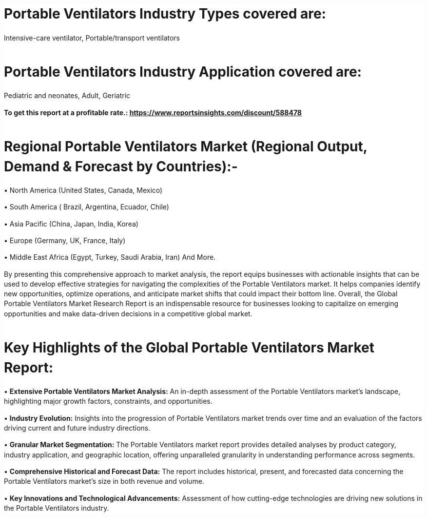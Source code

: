 # <strong>Portable Ventilators Industry Types covered are:</strong>

Intensive-care ventilator, Portable/transport ventilators

# <strong>Portable Ventilators Industry Application covered are:</strong>

Pediatric and neonates, Adult, Geriatric

<strong>To get this report at a profitable rate.: <a href=https://www.reportsinsights.com/discount/588478>https://www.reportsinsights.com/discount/588478</a></strong></font>

# <strong>Regional Portable Ventilators Market (Regional Output, Demand &amp; Forecast by Countries):-</strong>

• North America (United States, Canada, Mexico)

• South America ( Brazil, Argentina, Ecuador, Chile)

• Asia Pacific (China, Japan, India, Korea)

• Europe (Germany, UK, France, Italy)

• Middle East Africa (Egypt, Turkey, Saudi Arabia, Iran) And More.

By presenting this comprehensive approach to market analysis, the report equips businesses with actionable insights that can be used to develop effective strategies for navigating the complexities of the Portable Ventilators market. It helps companies identify new opportunities, optimize operations, and anticipate market shifts that could impact their bottom line. Overall, the Global Portable Ventilators Market Research Report is an indispensable resource for businesses looking to capitalize on emerging opportunities and make data-driven decisions in a competitive global market.

# <strong>Key Highlights of the Global Portable Ventilators Market Report:</strong>

• <strong>Extensive Portable Ventilators Market Analysis:</strong> An in-depth assessment of the Portable Ventilators market’s landscape, highlighting major growth factors, constraints, and opportunities.

• <strong>Industry Evolution:</strong> Insights into the progression of Portable Ventilators market trends over time and an evaluation of the factors driving current and future industry directions.

• <strong>Granular Market Segmentation:</strong> The Portable Ventilators market report provides detailed analyses by product category, industry application, and geographic location, offering unparalleled granularity in understanding performance across segments.

• <strong>Comprehensive Historical and Forecast Data:</strong> The report includes historical, present, and forecasted data concerning the Portable Ventilators market’s size in both revenue and volume.

• <strong>Key Innovations and Technological Advancements:</strong> Assessment of how cutting-edge technologies are driving new solutions in the Portable Ventilators industry.
